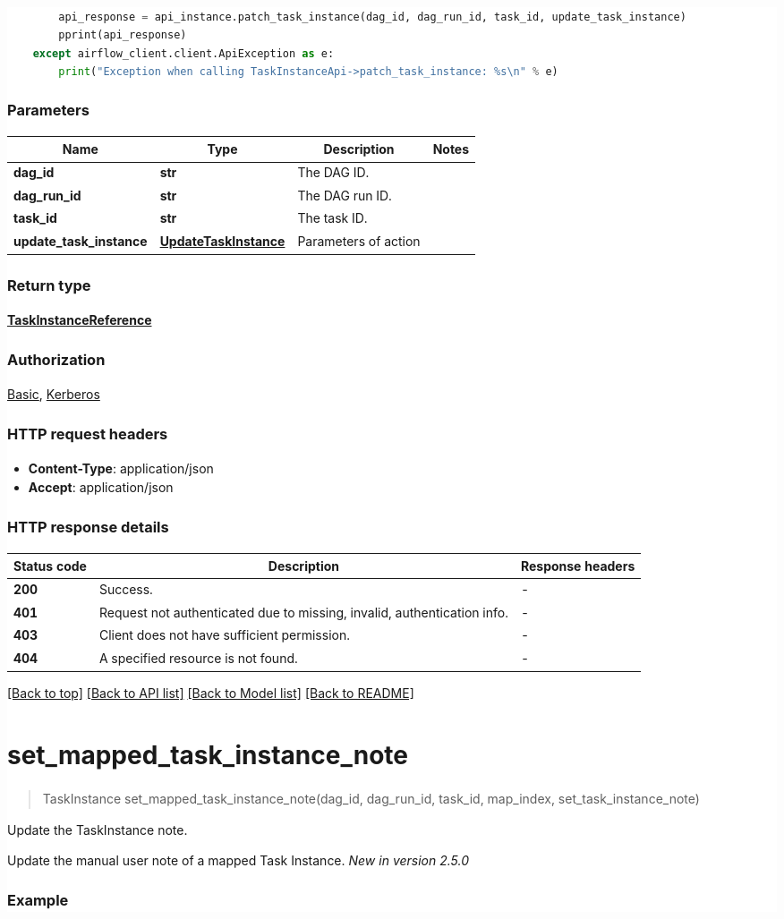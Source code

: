 ```python
        api_response = api_instance.patch_task_instance(dag_id, dag_run_id, task_id, update_task_instance)
        pprint(api_response)
    except airflow_client.client.ApiException as e:
        print("Exception when calling TaskInstanceApi->patch_task_instance: %s\n" % e)
```


### Parameters

Name | Type | Description  | Notes
------------- | ------------- | ------------- | -------------
 **dag_id** | **str**| The DAG ID. |
 **dag_run_id** | **str**| The DAG run ID. |
 **task_id** | **str**| The task ID. |
 **update_task_instance** | [**UpdateTaskInstance**](UpdateTaskInstance.md)| Parameters of action |

### Return type

[**TaskInstanceReference**](TaskInstanceReference.md)

### Authorization

[Basic](../README.md#Basic), [Kerberos](../README.md#Kerberos)

### HTTP request headers

 - **Content-Type**: application/json
 - **Accept**: application/json


### HTTP response details

| Status code | Description | Response headers |
|-------------|-------------|------------------|
**200** | Success. |  -  |
**401** | Request not authenticated due to missing, invalid, authentication info. |  -  |
**403** | Client does not have sufficient permission. |  -  |
**404** | A specified resource is not found. |  -  |

[[Back to top]](#) [[Back to API list]](../README.md#documentation-for-api-endpoints) [[Back to Model list]](../README.md#documentation-for-models) [[Back to README]](../README.md)

# **set_mapped_task_instance_note**
> TaskInstance set_mapped_task_instance_note(dag_id, dag_run_id, task_id, map_index, set_task_instance_note)

Update the TaskInstance note.

Update the manual user note of a mapped Task Instance.  *New in version 2.5.0* 

### Example
